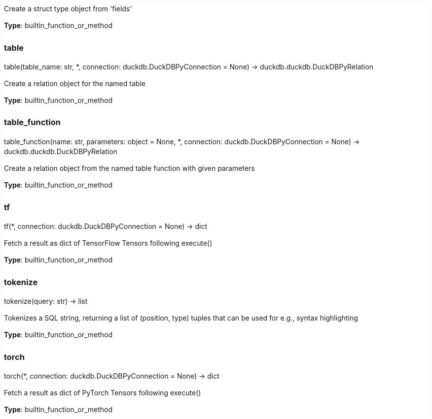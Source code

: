 Create a struct type object from 'fields'

**Type**: builtin_function_or_method





### table

table(table_name: str, *, connection: duckdb.DuckDBPyConnection = None) -> duckdb.duckdb.DuckDBPyRelation

Create a relation object for the named table

**Type**: builtin_function_or_method





### table_function

table_function(name: str, parameters: object = None, *, connection: duckdb.DuckDBPyConnection = None) -> duckdb.duckdb.DuckDBPyRelation

Create a relation object from the named table function with given parameters

**Type**: builtin_function_or_method





### tf

tf(*, connection: duckdb.DuckDBPyConnection = None) -> dict

Fetch a result as dict of TensorFlow Tensors following execute()

**Type**: builtin_function_or_method





### tokenize

tokenize(query: str) -> list

Tokenizes a SQL string, returning a list of (position, type) tuples that can be used for e.g., syntax highlighting

**Type**: builtin_function_or_method





### torch

torch(*, connection: duckdb.DuckDBPyConnection = None) -> dict

Fetch a result as dict of PyTorch Tensors following execute()

**Type**: builtin_function_or_method
